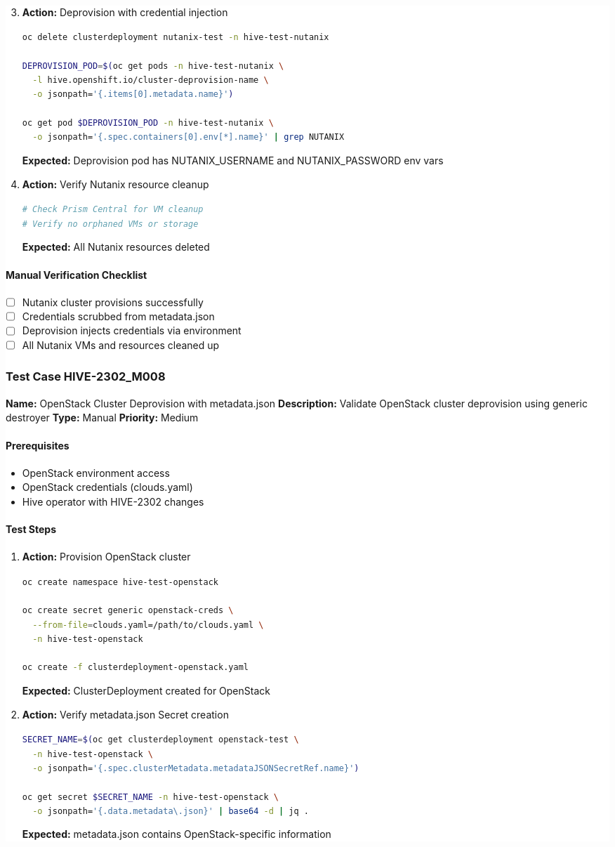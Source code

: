 3. **Action:** Deprovision with credential injection
   ```bash
   oc delete clusterdeployment nutanix-test -n hive-test-nutanix

   DEPROVISION_POD=$(oc get pods -n hive-test-nutanix \
     -l hive.openshift.io/cluster-deprovision-name \
     -o jsonpath='{.items[0].metadata.name}')

   oc get pod $DEPROVISION_POD -n hive-test-nutanix \
     -o jsonpath='{.spec.containers[0].env[*].name}' | grep NUTANIX
   ```
   **Expected:** Deprovision pod has NUTANIX_USERNAME and NUTANIX_PASSWORD env vars

4. **Action:** Verify Nutanix resource cleanup
   ```bash
   # Check Prism Central for VM cleanup
   # Verify no orphaned VMs or storage
   ```
   **Expected:** All Nutanix resources deleted

#### Manual Verification Checklist
- [ ] Nutanix cluster provisions successfully
- [ ] Credentials scrubbed from metadata.json
- [ ] Deprovision injects credentials via environment
- [ ] All Nutanix VMs and resources cleaned up

### Test Case HIVE-2302_M008
**Name:** OpenStack Cluster Deprovision with metadata.json
**Description:** Validate OpenStack cluster deprovision using generic destroyer
**Type:** Manual
**Priority:** Medium

#### Prerequisites
- OpenStack environment access
- OpenStack credentials (clouds.yaml)
- Hive operator with HIVE-2302 changes

#### Test Steps
1. **Action:** Provision OpenStack cluster
   ```bash
   oc create namespace hive-test-openstack

   oc create secret generic openstack-creds \
     --from-file=clouds.yaml=/path/to/clouds.yaml \
     -n hive-test-openstack

   oc create -f clusterdeployment-openstack.yaml
   ```
   **Expected:** ClusterDeployment created for OpenStack

2. **Action:** Verify metadata.json Secret creation
   ```bash
   SECRET_NAME=$(oc get clusterdeployment openstack-test \
     -n hive-test-openstack \
     -o jsonpath='{.spec.clusterMetadata.metadataJSONSecretRef.name}')

   oc get secret $SECRET_NAME -n hive-test-openstack \
     -o jsonpath='{.data.metadata\.json}' | base64 -d | jq .
   ```
   **Expected:** metadata.json contains OpenStack-specific information
